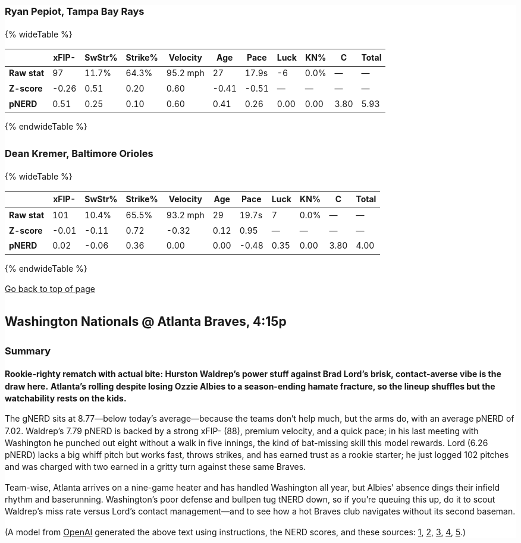### Ryan Pepiot, Tampa Bay Rays

{% wideTable %}

|              | xFIP- | SwStr% | Strike% | Velocity | Age   | Pace  | Luck | KN%  | C | Total |
| ------------ | ----- | ------ | ------- | -------- | ----- | ----- | ---- | ---- | - | ----- |
| **Raw stat** | 97 | 11.7% | 64.3% | 95.2 mph | 27 | 17.9s | -6 | 0.0% | — | — |
| **Z-score** | -0.26 | 0.51 | 0.20 | 0.60 | -0.41 | -0.51 | — | — | — | — |
| **pNERD** | 0.51 | 0.25 | 0.10 | 0.60 | 0.41 | 0.26 | 0.00 | 0.00 | 3.80 | 5.93 |
{% endwideTable %}

### Dean Kremer, Baltimore Orioles

{% wideTable %}

|              | xFIP- | SwStr% | Strike% | Velocity | Age   | Pace  | Luck | KN%  | C | Total |
| ------------ | ----- | ------ | ------- | -------- | ----- | ----- | ---- | ---- | - | ----- |
| **Raw stat** | 101 | 10.4% | 65.5% | 93.2 mph | 29 | 19.7s | 7 | 0.0% | — | — |
| **Z-score** | -0.01 | -0.11 | 0.72 | -0.32 | 0.12 | 0.95 | — | — | — | — |
| **pNERD** | 0.02 | -0.06 | 0.36 | 0.00 | 0.00 | -0.48 | 0.35 | 0.00 | 3.80 | 4.00 |
{% endwideTable %}


[Go back to top of page](#)

## Washington Nationals @ Atlanta Braves, 4:15p

### Summary

**Rookie-righty rematch with actual bite: Hurston Waldrep’s power stuff against Brad Lord’s brisk, contact-averse vibe is the draw here.** **Atlanta’s rolling despite losing Ozzie Albies to a season-ending hamate fracture, so the lineup shuffles but the watchability rests on the kids.** 

The gNERD sits at 8.77—below today’s average—because the teams don’t help much, but the arms do, with an average pNERD of 7.02. Waldrep’s 7.79 pNERD is backed by a strong xFIP- (88), premium velocity, and a quick pace; in his last meeting with Washington he punched out eight without a walk in five innings, the kind of bat-missing skill this model rewards.  Lord (6.26 pNERD) lacks a big whiff pitch but works fast, throws strikes, and has earned trust as a rookie starter; he just logged 102 pitches and was charged with two earned in a gritty turn against these same Braves.  

Team-wise, Atlanta arrives on a nine-game heater and has handled Washington all year, but Albies’ absence dings their infield rhythm and baserunning.  Washington’s poor defense and bullpen tug tNERD down, so if you’re queuing this up, do it to scout Waldrep’s miss rate versus Lord’s contact management—and to see how a hot Braves club navigates without its second baseman.

(A model from [OpenAI](https://www.openai.com) generated the above text using instructions, the NERD scores, and these sources: [1](https://www.reuters.com/sports/braves-ozzie-albies-breaks-bone-left-hand--flm-2025-09-23/?utm_source=openai), [2](https://www.cbssports.com/fantasy/baseball/news/braves-hurston-waldrep-fans-eight-in-fifth-win/?utm_source=openai), [3](https://www.washingtonpost.com/sports/2025/09/17/brad-lord-nationals-braves/?utm_source=openai), [4](https://www.reuters.com/sports/baseball/braves-batter-nats-9th-straight-win-lose-ozzie-albies-wrist--flm-2025-09-23/?utm_source=openai), [5](https://www.reuters.com/sports/baseball/braves-batter-nats-9th-straight-win-lose-ozzie-albies-wrist--flm-2025-09-23/?utm_source=openai).)

